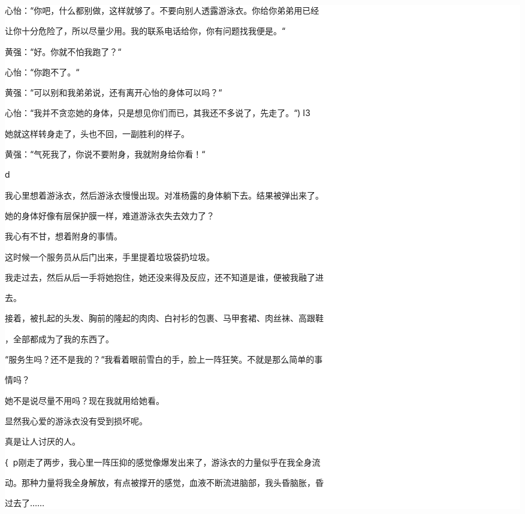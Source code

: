 


心怡：“你吧，什么都别做，这样就够了。不要向别人透露游泳衣。你给你弟弟用已经

让你十分危险了，所以尽量少用。我的联系电话给你，你有问题找我便是。“



黄强：“好。你就不怕我跑了？“

心怡：“你跑不了。“



黄强：“可以别和我弟弟说，还有离开心怡的身体可以吗？“





心怡：“我并不贪恋她的身体，只是想见你们而已，其我还不多说了，先走了。“)   I3



她就这样转身走了，头也不回，一副胜利的样子。



黄强：“气死我了，你说不要附身，我就附身给你看！“

d



我心里想着游泳衣，然后游泳衣慢慢出现。对准杨露的身体躺下去。结果被弹出来了。

她的身体好像有层保护膜一样，难道游泳衣失去效力了？



我心有不甘，想着附身的事情。

这时候一个服务员从后门出来，手里提着垃圾袋扔垃圾。



我走过去，然后从后一手将她抱住，她还没来得及反应，还不知道是谁，便被我融了进

去。

接着，被扎起的头发、胸前的隆起的肉肉、白衬衫的包裹、马甲套裙、肉丝袜、高跟鞋

，全部都成为了我的东西了。

“服务生吗？还不是我的？“我看着眼前雪白的手，脸上一阵狂笑。不就是那么简单的事

情吗？



她不是说尽量不用吗？现在我就用给她看。



显然我心爱的游泳衣没有受到损坏呢。



真是让人讨厌的人。

{  p刚走了两步，我心里一阵压抑的感觉像爆发出来了，游泳衣的力量似乎在我全身流

动。那种力量将我全身解放，有点被撑开的感觉，血液不断流进脑部，我头昏脑胀，昏

过去了……


